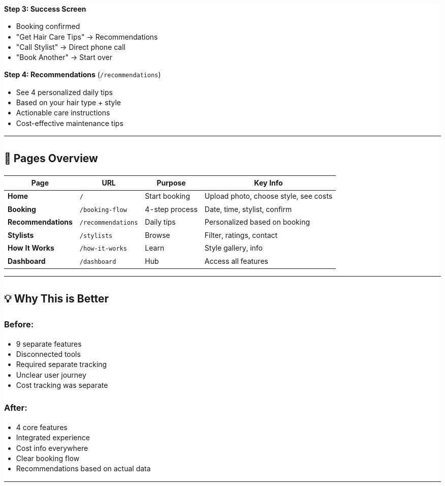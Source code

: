 **Step 3: Success Screen**

- Booking confirmed
- "Get Hair Care Tips" → Recommendations
- "Call Stylist" → Direct phone call
- "Book Another" → Start over

**Step 4: Recommendations** (`/recommendations`)

- See 4 personalized daily tips
- Based on your hair type + style
- Actionable care instructions
- Cost-effective maintenance tips

---

## 📱 Pages Overview

| Page                | URL                | Purpose        | Key Info                              |
| ------------------- | ------------------ | -------------- | ------------------------------------- |
| **Home**            | `/`                | Start booking  | Upload photo, choose style, see costs |
| **Booking**         | `/booking-flow`    | 4-step process | Date, time, stylist, confirm          |
| **Recommendations** | `/recommendations` | Daily tips     | Personalized based on booking         |
| **Stylists**        | `/stylists`        | Browse         | Filter, ratings, contact              |
| **How It Works**    | `/how-it-works`    | Learn          | Style gallery, info                   |
| **Dashboard**       | `/dashboard`       | Hub            | Access all features                   |

---

## 💡 Why This is Better

### Before:

- 9 separate features
- Disconnected tools
- Required separate tracking
- Unclear user journey
- Cost tracking was separate

### After:

- 4 core features
- Integrated experience
- Cost info everywhere
- Clear booking flow
- Recommendations based on actual data

---

